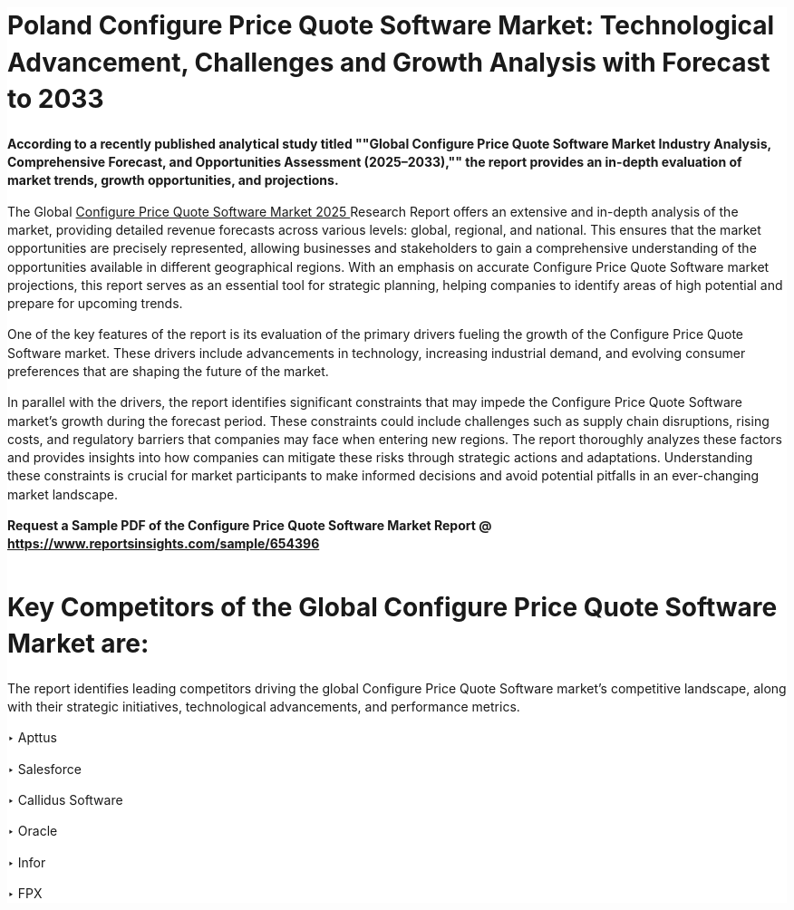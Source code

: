 # Poland Configure Price Quote Software Market: Technological Advancement, Challenges and Growth Analysis with Forecast to 2033

<strong>According to a recently published analytical study titled ""Global Configure Price Quote Software Market Industry Analysis, Comprehensive Forecast, and Opportunities Assessment (2025–2033),"" the report provides an in-depth evaluation of market trends, growth opportunities, and projections.</strong>

The Global <a href=https://www.reportsinsights.com/sample/654396>Configure Price Quote Software Market 2025 </a> Research Report offers an extensive and in-depth analysis of the market, providing detailed revenue forecasts across various levels: global, regional, and national. This ensures that the market opportunities are precisely represented, allowing businesses and stakeholders to gain a comprehensive understanding of the opportunities available in different geographical regions. With an emphasis on accurate Configure Price Quote Software market projections, this report serves as an essential tool for strategic planning, helping companies to identify areas of high potential and prepare for upcoming trends.

One of the key features of the report is its evaluation of the primary drivers fueling the growth of the Configure Price Quote Software market. These drivers include advancements in technology, increasing industrial demand, and evolving consumer preferences that are shaping the future of the market. 

In parallel with the drivers, the report identifies significant constraints that may impede the Configure Price Quote Software market’s growth during the forecast period. These constraints could include challenges such as supply chain disruptions, rising costs, and regulatory barriers that companies may face when entering new regions. The report thoroughly analyzes these factors and provides insights into how companies can mitigate these risks through strategic actions and adaptations. Understanding these constraints is crucial for market participants to make informed decisions and avoid potential pitfalls in an ever-changing market landscape.

<strong>Request a Sample PDF of the Configure Price Quote Software Market Report </strong><strong>@<a href=https://www.reportsinsights.com/sample/654396> https://www.reportsinsights.com/sample/654396</a></strong></font>

# <strong>Key Competitors of the Global Configure Price Quote Software Market are:</strong>

The report identifies leading competitors driving the global Configure Price Quote Software market’s competitive landscape, along with their strategic initiatives, technological advancements, and performance metrics.

‣ Apttus

‣ Salesforce

‣ Callidus Software

‣ Oracle

‣ Infor

‣ FPX
